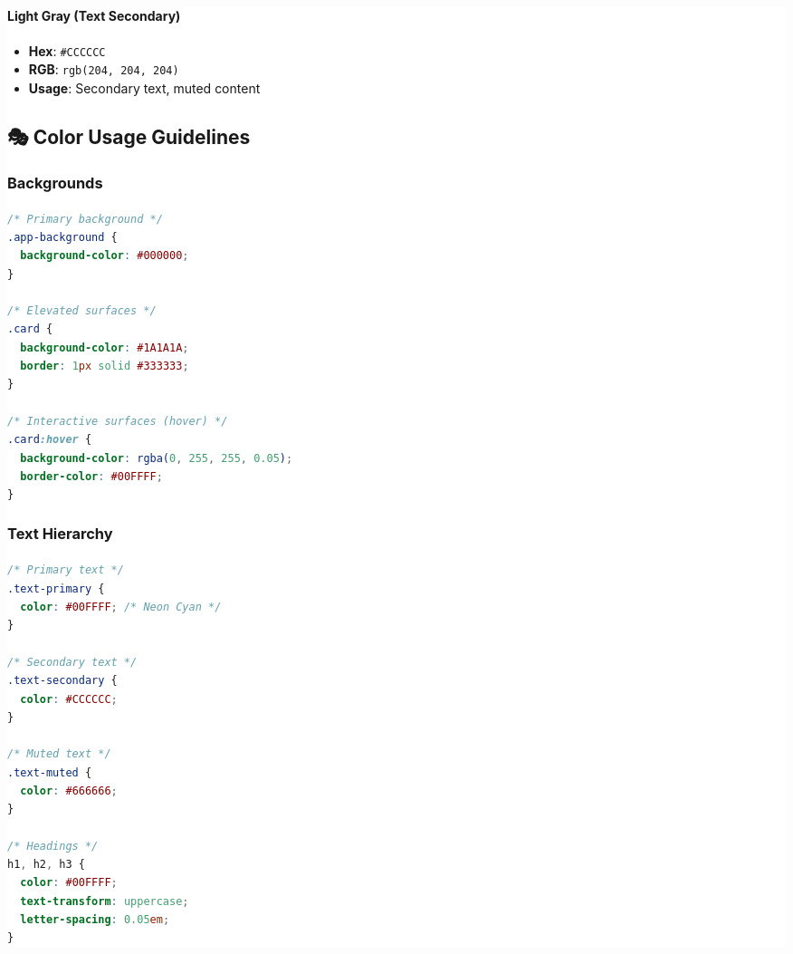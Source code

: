 #### Light Gray (Text Secondary)
- **Hex**: `#CCCCCC`
- **RGB**: `rgb(204, 204, 204)`
- **Usage**: Secondary text, muted content

## 🎭 Color Usage Guidelines

### Backgrounds
```css
/* Primary background */
.app-background {
  background-color: #000000;
}

/* Elevated surfaces */
.card {
  background-color: #1A1A1A;
  border: 1px solid #333333;
}

/* Interactive surfaces (hover) */
.card:hover {
  background-color: rgba(0, 255, 255, 0.05);
  border-color: #00FFFF;
}
```

### Text Hierarchy
```css
/* Primary text */
.text-primary {
  color: #00FFFF; /* Neon Cyan */
}

/* Secondary text */
.text-secondary {
  color: #CCCCCC;
}

/* Muted text */
.text-muted {
  color: #666666;
}

/* Headings */
h1, h2, h3 {
  color: #00FFFF;
  text-transform: uppercase;
  letter-spacing: 0.05em;
}
```
